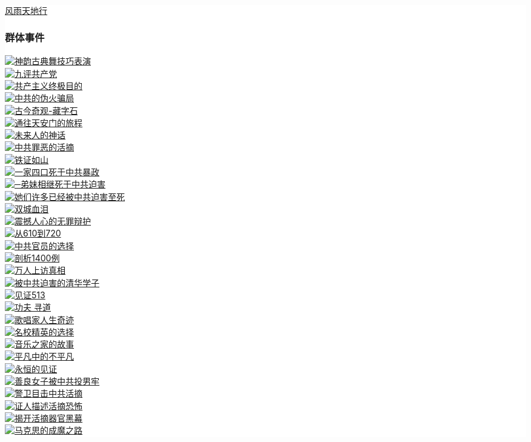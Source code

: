 <a href="https://git.io/fjHp4" rel="nofollow">风雨天地行</a></p></td></tr><tr><td width="707"><h3><p><strong>群体事件</strong></p></h3></td><td VALIGN=TOP rowspan=50><a href="https://git.io/fj9l0" target="_blank"><img width="130" src="https://gitlab.com/szzdlab/djy/raw/master/gb/130/gudianwu.jpg" title="神韵古典舞技巧表演" alt="神韵古典舞技巧表演"></a><br><a href="https://git.io/fj9la" target="_blank"><img width="130" src="https://gitlab.com/szzdlab/djy/raw/master/gb/130/9ping.jpg" title="九评共产党" alt="九评共产党"></a><br><a href="https://git.io/fj9lr" target="_blank"><img width="130" src="https://gitlab.com/szzdlab/djy/raw/master/gb/130/communism.jpg" title="共产主义终极目的" alt="共产主义终极目的"></a><br><a href="https://git.io/fjFNJ" target="_blank"><img width="130" src="https://gitlab.com/szzdlab/djy/raw/master/gb/130/weihuo.jpg" title="中共的伪火骗局" alt="中共的伪火骗局"></a><br><a href="https://git.io/fj9lK" target="_blank"><img width="130" src="https://gitlab.com/szzdlab/djy/raw/master/gb/130/changzhi.jpg" title="古今奇观-藏字石" alt="古今奇观-藏字石"></a><br><a href="https://git.io/fj9lP" target="_blank"><img width="130" src="https://gitlab.com/szzdlab/djy/raw/master/gb/130/tianan.jpg" title="通往天安门的旅程" alt="通往天安门的旅程"></a><br><a href="https://git.io/fj9lX" target="_blank"><img width="130" src="https://gitlab.com/szzdlab/djy/raw/master/gb/130/weilai.jpg" title="未来人的神话" alt="未来人的神话"></a><br><a href="https://git.io/fj9l1" target="_blank"><img width="130" src="https://gitlab.com/szzdlab/djy/raw/master/gb/130/ji-zy.jpg" title="中共罪恶的活摘" alt="中共罪恶的活摘"></a><br><a href="https://git.io/fj9lM" target="_blank"><img width="130" src="https://gitlab.com/szzdlab/djy/raw/master/gb/130/huozhai.jpg" title="铁证如山" alt="铁证如山"></a><br><a href="https://git.io/fj9lD" target="_blank"><img width="130" src="https://gitlab.com/szzdlab/djy/raw/master/gb/130/4ke.jpg" title="一家四口死于中共暴政" alt="一家四口死于中共暴政"></a><br><a href="https://git.io/fj9ly" target="_blank"><img width="130" src="https://gitlab.com/szzdlab/djy/raw/master/gb/130/jie-di.jpg" title="─弟妹相继死于中共迫害" alt="─弟妹相继死于中共迫害"></a><br><a href="https://git.io/fj9lS" target="_blank"><img width="130" src="https://gitlab.com/szzdlab/djy/raw/master/gb/130/ma-sj.jpg" title="她们许多已经被中共迫害至死" alt="她们许多已经被中共迫害至死"></a><br><a href="https://git.io/fj9l9" target="_blank"><img width="130" src="https://gitlab.com/szzdlab/djy/raw/master/gb/130/shuan-cxl.jpg" title="双城血泪" alt="双城血泪"></a><br><a href="https://git.io/fj9lH" target="_blank"><img width="130" src="https://gitlab.com/szzdlab/djy/raw/master/gb/130/wu-zbh.jpg" title="震撼人心的无罪辩护" alt="震撼人心的无罪辩护"></a><br><a href="https://git.io/fj9lQ" target="_blank"><img width="130" src="https://gitlab.com/szzdlab/djy/raw/master/gb/130/6c10-720.jpg" title="从610到720" alt="从610到720"></a><br><a href="https://git.io/fj9l7" target="_blank"><img width="130" src="https://gitlab.com/szzdlab/djy/raw/master/gb/130/xian-z.jpg" title="中共官员的选择" alt="中共官员的选择"></a><br><a href="https://git.io/fj9l5" target="_blank"><img width="130" src="https://gitlab.com/szzdlab/djy/raw/master/gb/130/1400l.jpg" title="剖析1400例" alt="剖析1400例"></a><br><a href="https://git.io/fj9lb" target="_blank"><img width="130" src="https://gitlab.com/szzdlab/djy/raw/master/gb/130/425.jpg" title="万人上访真相" alt="万人上访真相"></a><br><a href="https://git.io/fj9lN" target="_blank"><img width="130" src="https://gitlab.com/szzdlab/djy/raw/master/gb/130/qing-h.jpg" title="被中共迫害的清华学子" alt="被中共迫害的清华学子"></a><br><a href="https://git.io/fj9lx" target="_blank"><img width="130" src="https://gitlab.com/szzdlab/djy/raw/master/gb/130/jian-z513.jpg" title="见证513" alt="见证513"></a><br><a href="https://git.io/fj9lp" target="_blank"><img width="130" src="https://gitlab.com/szzdlab/djy/raw/master/gb/130/gongfu.jpg" title="功夫 寻道" alt="功夫 寻道"></a><br><a href="https://git.io/fj9lh" target="_blank"><img width="130" src="https://gitlab.com/szzdlab/djy/raw/master/gb/130/guangguimian.jpg" title="歌唱家人生奇迹" alt="歌唱家人生奇迹"></a><br><a href="https://git.io/fj9lj" target="_blank"><img width="130" src="https://gitlab.com/szzdlab/djy/raw/master/gb/130/ming-jjy.jpg" title="名校精英的选择" alt="名校精英的选择"></a><br><a href="https://git.io/fj98e" target="_blank"><img width="130" src="https://gitlab.com/szzdlab/djy/raw/master/gb/130/yin-lj.jpg" title="音乐之家的故事" alt="音乐之家的故事"></a><br><a href="https://git.io/fj98v" target="_blank"><img width="130" src="https://gitlab.com/szzdlab/djy/raw/master/gb/130/ming-hsf.jpg" title="平凡中的不平凡" alt="平凡中的不平凡"></a><br><a href="https://github.com/wdlxhh2447/www/blob/master/README.md?dfh#9" target="_blank"><img width="130" src="https://gitlab.com/szzdlab/djy/raw/master/gb/130/yong-h.jpg" title="永恒的见证"  alt="永恒的见证"></a><br><a href="https://github.com/wdlxhh2447/djy/blob/master/gb/13/9/29/n3974789.md?dfh#1" target="_blank"><img width="130" src="https://gitlab.com/szzdlab/djy/raw/master/gb/130/shang-lnz.jpg" title="善良女子被中共投男牢"  alt="善良女子被中共投男牢"></a><br><a href="https://github.com/wdlxhh2447/djy/blob/master/gb/16/3/16/n4663449.md?dfh#1" target="_blank"><img width="130" src="https://gitlab.com/szzdlab/djy/raw/master/gb/130/huo-z3.jpg" title="警卫目击中共活摘"  alt="警卫目击中共活摘"></a><br><a href="https://github.com/wdlxhh2447/djy/blob/master/gb/16/8/7/n8177641.md?dfh#1" target="_blank"><img width="130" src="https://gitlab.com/szzdlab/djy/raw/master/gb/130/huo-z4.jpg" title="证人描述活摘恐怖"  alt="证人描述活摘恐怖"></a><br><a href="https://github.com/wdlxhh2447/djy/blob/master/gb/10/4/19/n2881569.md?dfh#1" target="_blank"><img width="130" src="https://gitlab.com/szzdlab/djy/raw/master/gb/130/huo-z1.jpg" title="揭开活摘器官黑幕"  alt="揭开活摘器官黑幕"></a><br><a href="https://github.com/wdlxhh2447/djy/blob/master/gb/10/11/7/n3077476.md?dfh#1" target="_blank"><img width="130" src="https://gitlab.com/szzdlab/djy/raw/master/gb/130/ma-ks.jpg" title="马克思的成魔之路"  alt="马克思的成魔之路"></a><br><a href="https://github.com/wdlxhh2447/djy/blob/master/gb/18/5/10/n10381511.md?dfh#1" target="_blank">